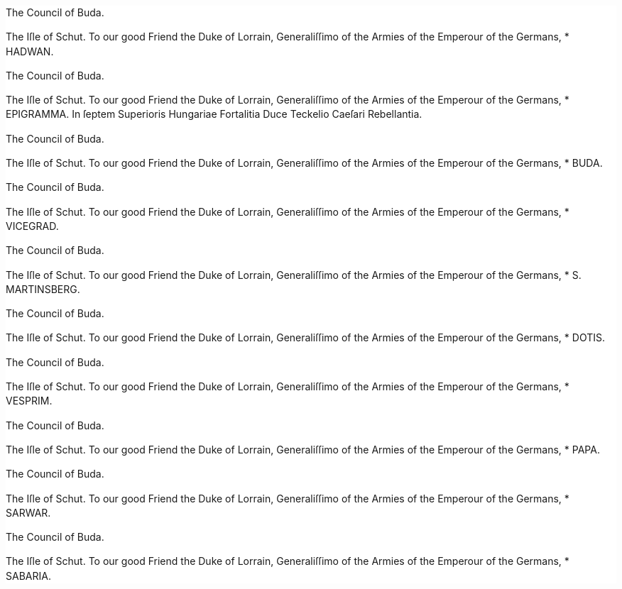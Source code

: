 The Council of Buda.

The Iſle of Schut.
To our good Friend the Duke of Lorrain, Generaliſſimo of the Armies of the Emperour of the Germans, 
      * HADWAN.

The Council of Buda.

The Iſle of Schut.
To our good Friend the Duke of Lorrain, Generaliſſimo of the Armies of the Emperour of the Germans, 
      * EPIGRAMMA. In ſeptem Superioris Hungariae Fortalitia Duce Teckelio Caeſari Rebellantia.

The Council of Buda.

The Iſle of Schut.
To our good Friend the Duke of Lorrain, Generaliſſimo of the Armies of the Emperour of the Germans, 
      * BUDA.

The Council of Buda.

The Iſle of Schut.
To our good Friend the Duke of Lorrain, Generaliſſimo of the Armies of the Emperour of the Germans, 
      * VICEGRAD.

The Council of Buda.

The Iſle of Schut.
To our good Friend the Duke of Lorrain, Generaliſſimo of the Armies of the Emperour of the Germans, 
      * S. MARTINSBERG.

The Council of Buda.

The Iſle of Schut.
To our good Friend the Duke of Lorrain, Generaliſſimo of the Armies of the Emperour of the Germans, 
      * DOTIS.

The Council of Buda.

The Iſle of Schut.
To our good Friend the Duke of Lorrain, Generaliſſimo of the Armies of the Emperour of the Germans, 
      * VESPRIM.

The Council of Buda.

The Iſle of Schut.
To our good Friend the Duke of Lorrain, Generaliſſimo of the Armies of the Emperour of the Germans, 
      * PAPA.

The Council of Buda.

The Iſle of Schut.
To our good Friend the Duke of Lorrain, Generaliſſimo of the Armies of the Emperour of the Germans, 
      * SARWAR.

The Council of Buda.

The Iſle of Schut.
To our good Friend the Duke of Lorrain, Generaliſſimo of the Armies of the Emperour of the Germans, 
      * SABARIA.
